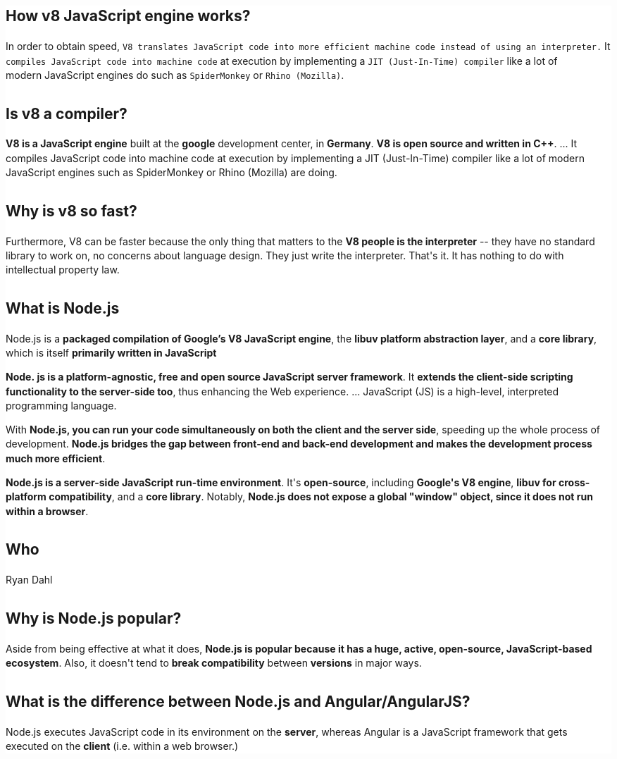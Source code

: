 ## How v8 JavaScript engine works?

In order to obtain speed, `V8 translates JavaScript code into more efficient machine code instead of using an interpreter.` It `compiles JavaScript code into machine code` at execution by implementing a `JIT (Just-In-Time) compiler` like a lot of modern JavaScript engines do such as `SpiderMonkey` or `Rhino (Mozilla)`.

## Is v8 a compiler?

**V8 is a JavaScript engine** built at the **google** development center, in **Germany**. **V8 is open source and written in C++**. ... It compiles JavaScript code into machine code at execution by implementing a JIT (Just-In-Time) compiler like a lot of modern JavaScript engines such as SpiderMonkey or Rhino (Mozilla) are doing.

## Why is v8 so fast?

Furthermore, V8 can be faster because the only thing that matters to the **V8 people is the interpreter** -- they have no standard library to work on, no concerns about language design. They just write the interpreter. That's it. It has nothing to do with intellectual property law.

## What is Node.js

Node.js is a **packaged compilation of Google’s V8 JavaScript engine**, the **libuv platform abstraction layer**, and a **core library**, which is itself **primarily written in JavaScript**

**Node. js is a platform-agnostic, free and open source JavaScript server framework**. It **extends the client-side scripting functionality to the server-side too**, thus enhancing the Web experience. ... JavaScript (JS) is a high-level, interpreted programming language.

With **Node.js, you can run your code simultaneously on both the client and the server side**, speeding up the whole process of development. **Node.js bridges the gap between front-end and back-end development and makes the development process much more efficient**.

**Node.js is a server-side JavaScript run-time environment**. It's **open-source**, including **Google's V8 engine**, **libuv for cross-platform compatibility**, and a **core library**. Notably, **Node.js does not expose a global "window" object, since it does not run within a browser**.

## Who

Ryan Dahl

## Why is Node.js popular?

Aside from being effective at what it does, **Node.js is popular because it has a huge, active, open-source, JavaScript-based ecosystem**. Also, it doesn't tend to **break compatibility** between **versions** in major ways.

## What is the difference between Node.js and Angular/AngularJS?

Node.js executes JavaScript code in its environment on the **server**, whereas Angular is a JavaScript framework that gets executed on the **client** (i.e. within a web browser.)
